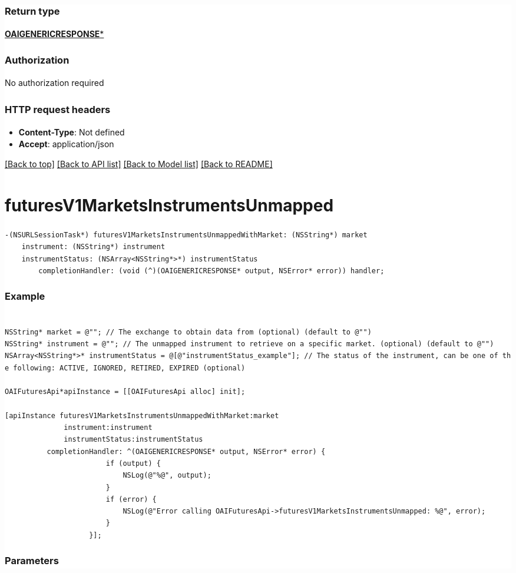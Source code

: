 ### Return type

[**OAIGENERICRESPONSE***](OAIGENERICRESPONSE.md)

### Authorization

No authorization required

### HTTP request headers

 - **Content-Type**: Not defined
 - **Accept**: application/json

[[Back to top]](#) [[Back to API list]](../README.md#documentation-for-api-endpoints) [[Back to Model list]](../README.md#documentation-for-models) [[Back to README]](../README.md)

# **futuresV1MarketsInstrumentsUnmapped**
```objc
-(NSURLSessionTask*) futuresV1MarketsInstrumentsUnmappedWithMarket: (NSString*) market
    instrument: (NSString*) instrument
    instrumentStatus: (NSArray<NSString*>*) instrumentStatus
        completionHandler: (void (^)(OAIGENERICRESPONSE* output, NSError* error)) handler;
```



### Example
```objc

NSString* market = @""; // The exchange to obtain data from (optional) (default to @"")
NSString* instrument = @""; // The unmapped instrument to retrieve on a specific market. (optional) (default to @"")
NSArray<NSString*>* instrumentStatus = @[@"instrumentStatus_example"]; // The status of the instrument, can be one of the following: ACTIVE, IGNORED, RETIRED, EXPIRED (optional)

OAIFuturesApi*apiInstance = [[OAIFuturesApi alloc] init];

[apiInstance futuresV1MarketsInstrumentsUnmappedWithMarket:market
              instrument:instrument
              instrumentStatus:instrumentStatus
          completionHandler: ^(OAIGENERICRESPONSE* output, NSError* error) {
                        if (output) {
                            NSLog(@"%@", output);
                        }
                        if (error) {
                            NSLog(@"Error calling OAIFuturesApi->futuresV1MarketsInstrumentsUnmapped: %@", error);
                        }
                    }];
```

### Parameters
